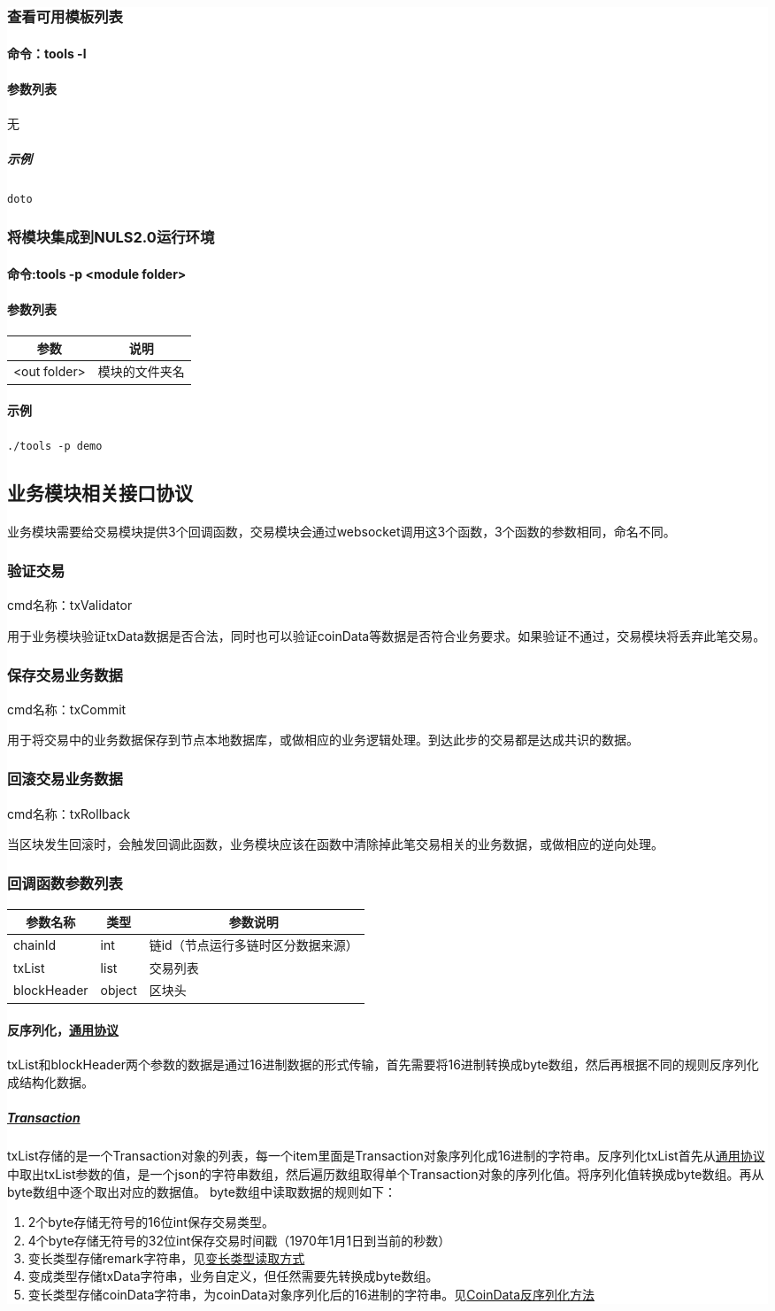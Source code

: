 ### 查看可用模板列表
#### 命令：tools -l
#### 参数列表
无
##### 示例

```
doto
```
### 将模块集成到NULS2.0运行环境
#### 命令:tools -p &lt;module folder>
#### 参数列表
| 参数 | 说明 |
| --- | --- |
| &lt;out folder> | 模块的文件夹名 |
#### 示例
```
./tools -p demo
```
## <span id="registerTx">业务模块相关接口协议</span>
业务模块需要给交易模块提供3个回调函数，交易模块会通过websocket调用这3个函数，3个函数的参数相同，命名不同。
### 验证交易
cmd名称：txValidator

用于业务模块验证txData数据是否合法，同时也可以验证coinData等数据是否符合业务要求。如果验证不通过，交易模块将丢弃此笔交易。
### 保存交易业务数据
cmd名称：txCommit

用于将交易中的业务数据保存到节点本地数据库，或做相应的业务逻辑处理。到达此步的交易都是达成共识的数据。
### 回滚交易业务数据
cmd名称：txRollback

当区块发生回滚时，会触发回调此函数，业务模块应该在函数中清除掉此笔交易相关的业务数据，或做相应的逆向处理。
### 回调函数参数列表
| 参数名称 | 类型 | 参数说明 |
| --- | --- | --- |
| chainId | int | 链id（节点运行多链时区分数据来源） |
| txList | list | 交易列表 |
| blockHeader | object | 区块头 |

####  反序列化，[通用协议](https://github.com/nuls-io/nuls-v2-docs/blob/master/design-zh-CHS/h.%E9%80%9A%E7%94%A8%E5%8D%8F%E8%AE%AE%E8%AE%BE%E8%AE%A1v1.3.md)
txList和blockHeader两个参数的数据是通过16进制数据的形式传输，首先需要将16进制转换成byte数组，然后再根据不同的规则反序列化成结构化数据。
##### [Transaction](https://github.com/nuls-io/nuls-v2/blob/master/common/nuls-base/src/main/java/io/nuls/base/data/Transaction.java)
txList存储的是一个Transaction对象的列表，每一个item里面是Transaction对象序列化成16进制的字符串。反序列化txList首先从[通用协议](https://github.com/nuls-io/nuls-v2-docs/blob/master/design-zh-CHS/r.rpc-tool-websocket%E8%AE%BE%E8%AE%A1v1.3.md)中取出txList参数的值，是一个json的字符串数组，然后遍历数组取得单个Transaction对象的序列化值。将序列化值转换成byte数组。再从byte数组中逐个取出对应的数据值。
byte数组中读取数据的规则如下：
1. 2个byte存储无符号的16位int保存交易类型。
2. 4个byte存储无符号的32位int保存交易时间戳（1970年1月1日到当前的秒数）
3. 变长类型存储remark字符串，见[变长类型读取方式](#变长类型)
4. 变成类型存储txData字符串，业务自定义，但任然需要先转换成byte数组。
5. 变长类型存储coinData字符串，为coinData对象序列化后的16进制的字符串。见[CoinData反序列化方法](#CoinData)